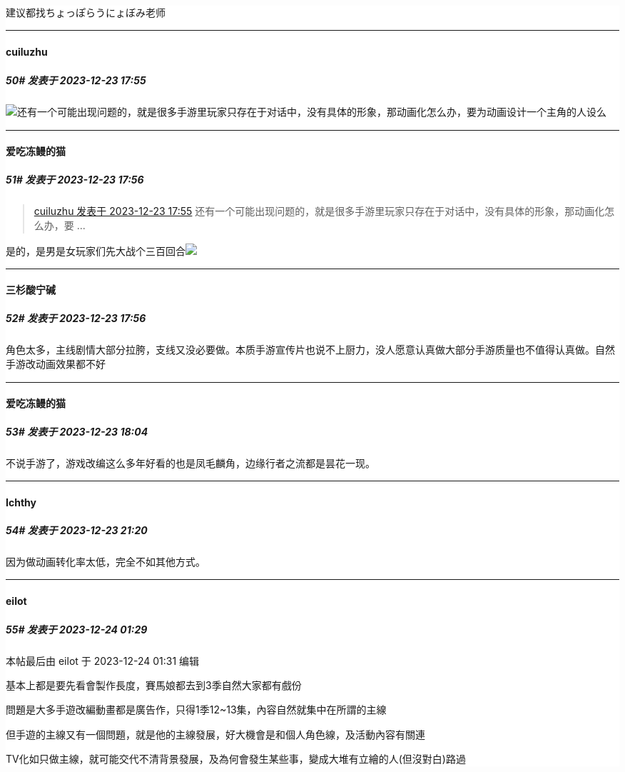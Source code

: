 建议都找ちょっぽらうにょぼみ老师

*****

####  cuiluzhu  
##### 50#       发表于 2023-12-23 17:55

<img src="https://static.saraba1st.com/image/smiley/face2017/067.png" referrerpolicy="no-referrer">还有一个可能出现问题的，就是很多手游里玩家只存在于对话中，没有具体的形象，那动画化怎么办，要为动画设计一个主角的人设么

*****

####  爱吃冻鳗的猫  
##### 51#       发表于 2023-12-23 17:56

<blockquote><a href="httphttps://bbs.saraba1st.com/2b/forum.php?mod=redirect&amp;goto=findpost&amp;pid=63418766&amp;ptid=2165120" target="_blank">cuiluzhu 发表于 2023-12-23 17:55</a>
还有一个可能出现问题的，就是很多手游里玩家只存在于对话中，没有具体的形象，那动画化怎么办，要 ...</blockquote>
是的，是男是女玩家们先大战个三百回合<img src="https://static.saraba1st.com/image/smiley/face2017/061.gif" referrerpolicy="no-referrer">

*****

####  三杉酸宁碱  
##### 52#       发表于 2023-12-23 17:56

角色太多，主线剧情大部分拉胯，支线又没必要做。本质手游宣传片也说不上厨力，没人愿意认真做大部分手游质量也不值得认真做。自然手游改动画效果都不好

*****

####  爱吃冻鳗的猫  
##### 53#       发表于 2023-12-23 18:04

不说手游了，游戏改编这么多年好看的也是凤毛麟角，边缘行者之流都是昙花一现。

*****

####  Ichthy  
##### 54#       发表于 2023-12-23 21:20

因为做动画转化率太低，完全不如其他方式。

*****

####  eilot  
##### 55#       发表于 2023-12-24 01:29

 本帖最后由 eilot 于 2023-12-24 01:31 编辑 

基本上都是要先看會製作長度，賽馬娘都去到3季自然大家都有戲份

問題是大多手遊改編動畫都是廣告作，只得1季12~13集，內容自然就集中在所謂的主線

但手遊的主線又有一個問題，就是他的主線發展，好大機會是和個人角色線，及活動內容有關連

TV化如只做主線，就可能交代不清背景發展，及為何會發生某些事，變成大堆有立繪的人(但沒對白)路過
